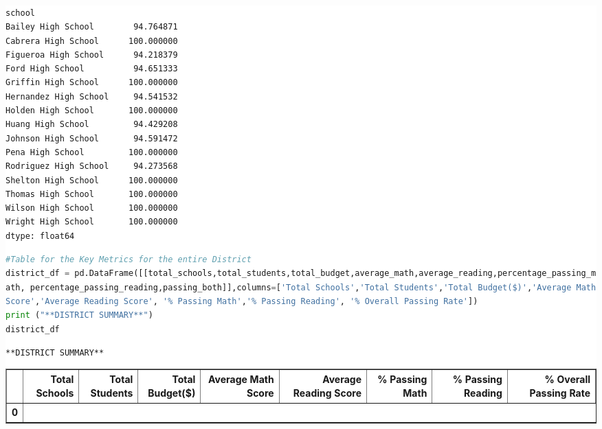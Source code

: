 


    school
    Bailey High School        94.764871
    Cabrera High School      100.000000
    Figueroa High School      94.218379
    Ford High School          94.651333
    Griffin High School      100.000000
    Hernandez High School     94.541532
    Holden High School       100.000000
    Huang High School         94.429208
    Johnson High School       94.591472
    Pena High School         100.000000
    Rodriguez High School     94.273568
    Shelton High School      100.000000
    Thomas High School       100.000000
    Wilson High School       100.000000
    Wright High School       100.000000
    dtype: float64




```python
#Table for the Key Metrics for the entire District
district_df = pd.DataFrame([[total_schools,total_students,total_budget,average_math,average_reading,percentage_passing_math, percentage_passing_reading,passing_both]],columns=['Total Schools','Total Students','Total Budget($)','Average Math Score','Average Reading Score', '% Passing Math','% Passing Reading', '% Overall Passing Rate'])
print ("**DISTRICT SUMMARY**")    
district_df
```

    **DISTRICT SUMMARY**





<div>
<style>
    .dataframe thead tr:only-child th {
        text-align: right;
    }

    .dataframe thead th {
        text-align: left;
    }

    .dataframe tbody tr th {
        vertical-align: top;
    }
</style>
<table border="1" class="dataframe">
  <thead>
    <tr style="text-align: right;">
      <th></th>
      <th>Total Schools</th>
      <th>Total Students</th>
      <th>Total Budget($)</th>
      <th>Average Math Score</th>
      <th>Average Reading Score</th>
      <th>% Passing Math</th>
      <th>% Passing Reading</th>
      <th>% Overall Passing Rate</th>
    </tr>
  </thead>
  <tbody>
    <tr>
      <th>0</th>